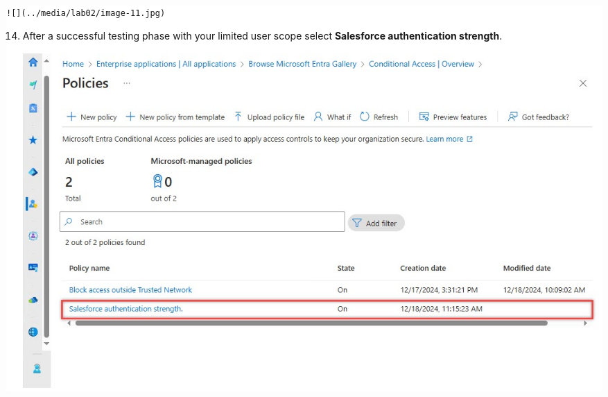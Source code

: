     ![](../media/lab02/image-11.jpg)


14. After a successful testing phase with your limited user scope select **Salesforce authentication strength**.

    ![](../media/lab02/image-12.jpg)
